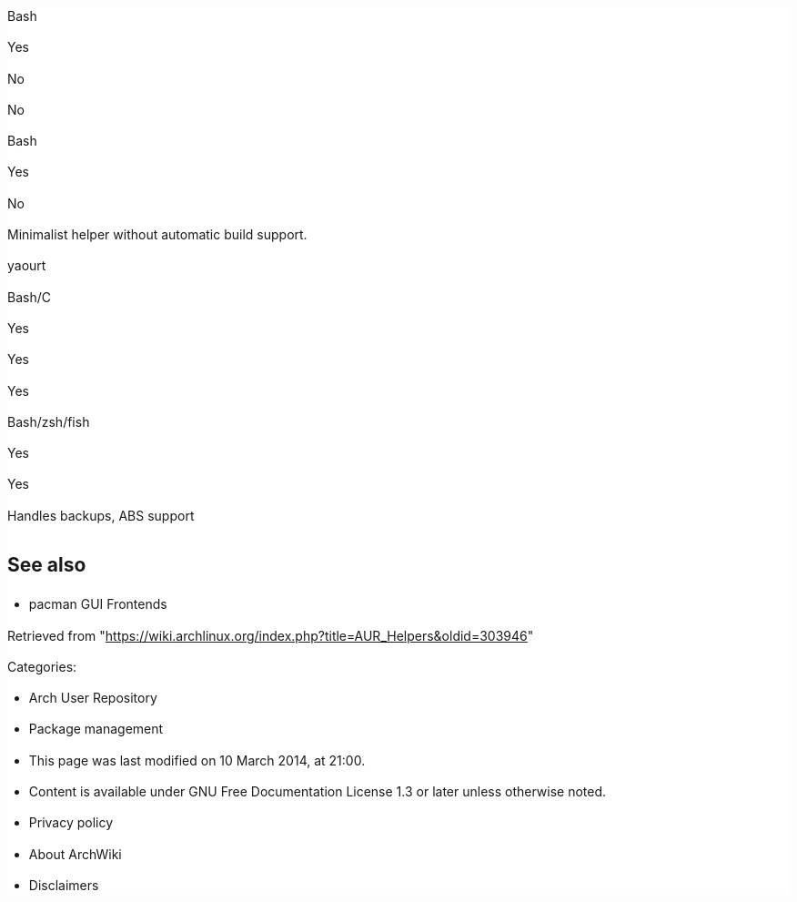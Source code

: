 Bash

Yes

No

No

Bash

Yes

No

Minimalist helper without automatic build support.

yaourt

Bash/C

Yes

Yes

Yes

Bash/zsh/fish

Yes

Yes

Handles backups, ABS support

See also
--------

-   pacman GUI Frontends

Retrieved from
"https://wiki.archlinux.org/index.php?title=AUR_Helpers&oldid=303946"

Categories:

-   Arch User Repository
-   Package management

-   This page was last modified on 10 March 2014, at 21:00.
-   Content is available under GNU Free Documentation License 1.3 or
    later unless otherwise noted.
-   Privacy policy
-   About ArchWiki
-   Disclaimers
